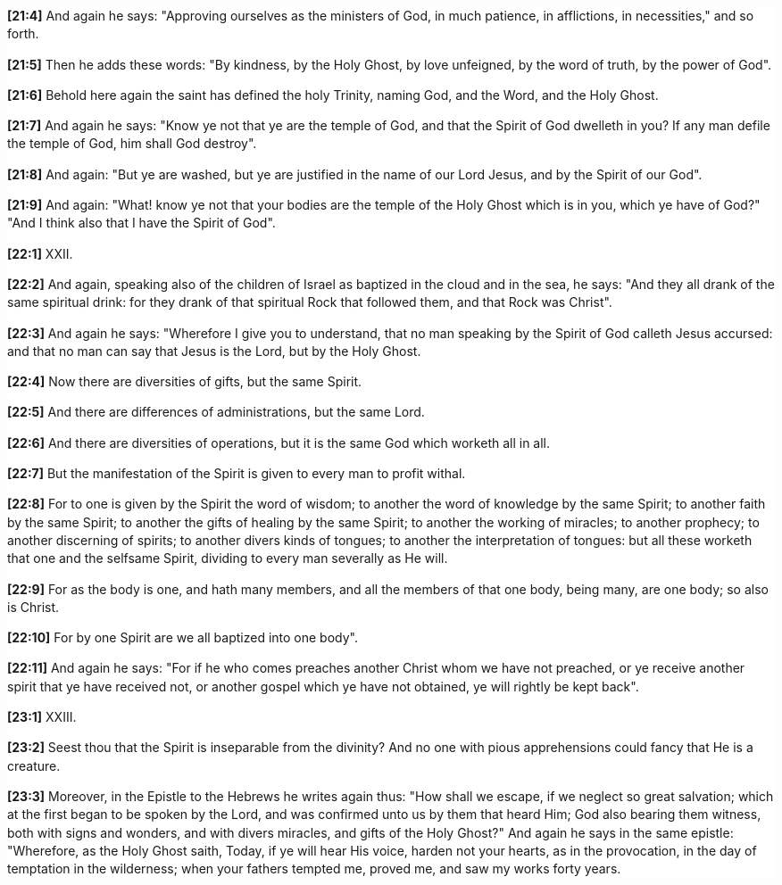 **[21:4]** And again he says: "Approving ourselves as the ministers of God, in much patience, in afflictions, in necessities," and so forth.

**[21:5]** Then he adds these words: "By kindness, by the Holy Ghost, by love unfeigned, by the word of truth, by the power of God".

**[21:6]** Behold here again the saint has defined the holy Trinity, naming God, and the Word, and the Holy Ghost.

**[21:7]** And again he says: "Know ye not that ye are the temple of God, and that the Spirit of God dwelleth in you? If any man defile the temple of God, him shall God destroy".

**[21:8]** And again: "But ye are washed, but ye are justified in the name of our Lord Jesus, and by the Spirit of our God".

**[21:9]** And again: "What! know ye not that your bodies are the temple of the Holy Ghost which is in you, which ye have of God?" "And I think also that I have the Spirit of God".

**[22:1]** XXII.

**[22:2]** And again, speaking also of the children of Israel as baptized in the cloud and in the sea, he says: "And they all drank of the same spiritual drink: for they drank of that spiritual Rock that followed them, and that Rock was Christ".

**[22:3]** And again he says: "Wherefore I give you to understand, that no man speaking by the Spirit of God calleth Jesus accursed: and that no man can say that Jesus is the Lord, but by the Holy Ghost.

**[22:4]** Now there are diversities of gifts, but the same Spirit.

**[22:5]** And there are differences of administrations, but the same Lord.

**[22:6]** And there are diversities of operations, but it is the same God which worketh all in all.

**[22:7]** But the manifestation of the Spirit is given to every man to profit withal.

**[22:8]** For to one is given by the Spirit the word of wisdom; to another the word of knowledge by the same Spirit; to another faith by the same Spirit; to another the gifts of healing by the same Spirit; to another the working of miracles; to another prophecy; to another discerning of spirits; to another divers kinds of tongues; to another the interpretation of tongues: but all these worketh that one and the selfsame Spirit, dividing to every man severally as He will.

**[22:9]** For as the body is one, and hath many members, and all the members of that one body, being many, are one body; so also is Christ.

**[22:10]** For by one Spirit are we all baptized into one body".

**[22:11]** And again he says: "For if he who comes preaches another Christ whom we have not preached, or ye receive another spirit that ye have received not, or another gospel which ye have not obtained, ye will rightly be kept back".

**[23:1]** XXIII.

**[23:2]** Seest thou that the Spirit is inseparable from the divinity? And no one with pious apprehensions could fancy that He is a creature.

**[23:3]** Moreover, in the Epistle to the Hebrews he writes again thus: "How shall we escape, if we neglect so great salvation; which at the first began to be spoken by the Lord, and was confirmed unto us by them that heard Him; God also bearing them witness, both with signs and wonders, and with divers miracles, and gifts of the Holy Ghost?" And again he says in the same epistle: "Wherefore, as the Holy Ghost saith, Today, if ye will hear His voice, harden not your hearts, as in the provocation, in the day of temptation in the wilderness; when your fathers tempted me, proved me, and saw my works forty years.
